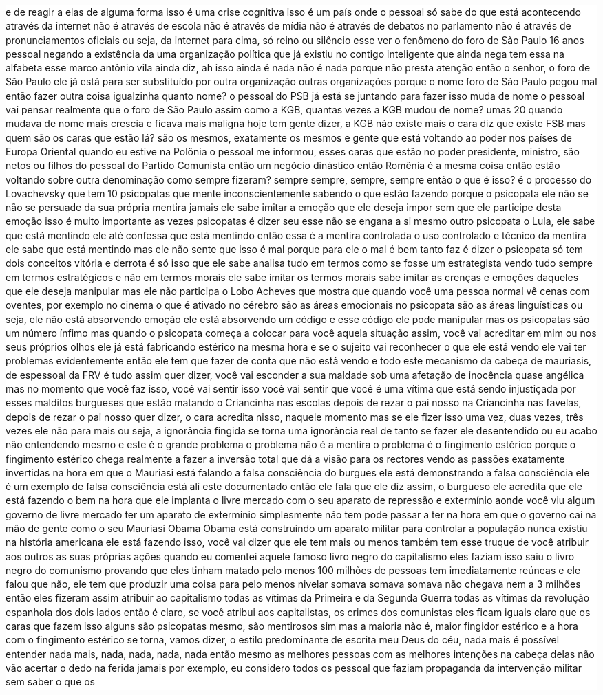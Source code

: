 e de reagir a elas de alguma forma isso é uma crise cognitiva isso é um país onde o pessoal só sabe do que está acontecendo através da internet não é através de escola não é através de mídia não é através de debatos no parlamento não é através de pronunciamentos oficiais ou seja, da internet para cima, só reino ou silêncio esse ver o fenômeno do foro de São Paulo 16 anos pessoal negando a existência da uma organização política que já existiu no contigo inteligente que ainda nega tem essa na alfabeta esse marco antônio vila ainda diz, ah isso ainda é nada não é nada porque não presta atenção então o senhor, o foro de São Paulo ele já está para ser substituído por outra organização outras organizações porque o nome foro de São Paulo pegou mal então fazer outra coisa igualzinha quanto nome? o pessoal do PSB já está se juntando para fazer isso muda de nome o pessoal vai pensar realmente que o foro de São Paulo assim como a KGB, quantas vezes a KGB mudou de nome? umas 20 quando mudava de nome mais crescia e ficava mais maligna hoje tem gente dizer, a KGB não existe mais o cara diz que existe FSB mas quem são os caras que estão lá? são os mesmos, exatamente os mesmos e gente que está voltando ao poder nos países de Europa Oriental quando eu estive na Polônia o pessoal me informou, esses caras que estão no poder presidente, ministro, são netos ou filhos do pessoal do Partido Comunista então um negócio dinástico então Romênia é a mesma coisa então estão voltando sobre outra denominação como sempre fizeram? sempre sempre, sempre, sempre então o que é isso? é o processo do Lovachevsky que tem 10 psicopatas que mente inconscientemente sabendo o que estão fazendo porque o psicopata ele não se não se persuade da sua própria mentira jamais ele sabe imitar a emoção que ele deseja impor sem que ele participe desta emoção isso é muito importante as vezes psicopatas é dizer seu esse não se engana a si mesmo outro psicopata o Lula, ele sabe que está mentindo ele até confessa que está mentindo então essa é a mentira controlada o uso controlado e técnico da mentira ele sabe que está mentindo mas ele não sente que isso é mal porque para ele o mal é bem tanto faz é dizer o psicopata só tem dois conceitos vitória e derrota é só isso que ele sabe analisa tudo em termos como se fosse um estrategista vendo tudo sempre em termos estratégicos e não em termos morais ele sabe imitar os termos morais sabe imitar as crenças e emoções daqueles que ele deseja manipular mas ele não participa o Lobo Acheves que mostra que quando você uma pessoa normal vê cenas com oventes, por exemplo no cinema o que é ativado no cérebro são as áreas emocionais no psicopata são as áreas linguísticas ou seja, ele não está absorvendo emoção ele está absorvendo um código e esse código ele pode manipular mas os psicopatas são um número ínfimo mas quando o psicopata começa a colocar para você aquela situação assim, você vai acreditar em mim ou nos seus próprios olhos ele já está fabricando estérico na mesma hora e se o sujeito vai reconhecer o que ele está vendo ele vai ter problemas evidentemente então ele tem que fazer de conta que não está vendo e todo este mecanismo da cabeça de mauriasis, de espessoal da FRV é tudo assim quer dizer, você vai esconder a sua maldade sob uma afetação de inocência quase angélica mas no momento que você faz isso, você vai sentir isso você vai sentir que você é uma vítima que está sendo injustiçada por esses malditos burgueses que estão matando o Criancinha nas escolas depois de rezar o pai nosso na Criancinha nas favelas, depois de rezar o pai nosso quer dizer, o cara acredita nisso, naquele momento mas se ele fizer isso uma vez, duas vezes, três vezes ele não para mais ou seja, a ignorância fingida se torna uma ignorância real de tanto se fazer ele desentendido ou eu acabo não entendendo mesmo e este é o grande problema o problema não é a mentira o problema é o fingimento estérico porque o fingimento estérico chega realmente a fazer a inversão total que dá a visão para os rectores vendo as passões exatamente invertidas na hora em que o Mauriasi está falando a falsa consciência do burgues ele está demonstrando a falsa consciência ele é um exemplo de falsa consciência está ali este documentado então ele fala que ele diz assim, o burgueso ele acredita que ele está fazendo o bem na hora que ele implanta o livre mercado com o seu aparato de repressão e extermínio aonde você viu algum governo de livre mercado ter um aparato de extermínio simplesmente não tem pode passar a ter na hora em que o governo cai na mão de gente como o seu Mauriasi Obama Obama está construindo um aparato militar para controlar a população nunca existiu na história americana ele está fazendo isso, você vai dizer que ele tem mais ou menos também tem esse truque de você atribuir aos outros as suas próprias ações quando eu comentei aquele famoso livro negro do capitalismo eles faziam isso saiu o livro negro do comunismo provando que eles tinham matado pelo menos 100 milhões de pessoas tem imediatamente reúneas e ele falou que não, ele tem que produzir uma coisa para pelo menos nivelar somava somava somava não chegava nem a 3 milhões então eles fizeram assim atribuir ao capitalismo todas as vítimas da Primeira e da Segunda Guerra todas as vítimas da revolução espanhola dos dois lados então é claro, se você atribui aos capitalistas, os crimes dos comunistas eles ficam iguais claro que os caras que fazem isso alguns são psicopatas mesmo, são mentirosos sim mas a maioria não é, maior fingidor estérico e a hora com o fingimento estérico se torna, vamos dizer, o estilo predominante de escrita meu Deus do céu, nada mais é possível entender nada mais, nada, nada, nada, nada então mesmo as melhores pessoas com as melhores intenções na cabeça delas não vão acertar o dedo na ferida jamais por exemplo, eu considero todos os pessoal que faziam propaganda da intervenção militar sem saber o que os